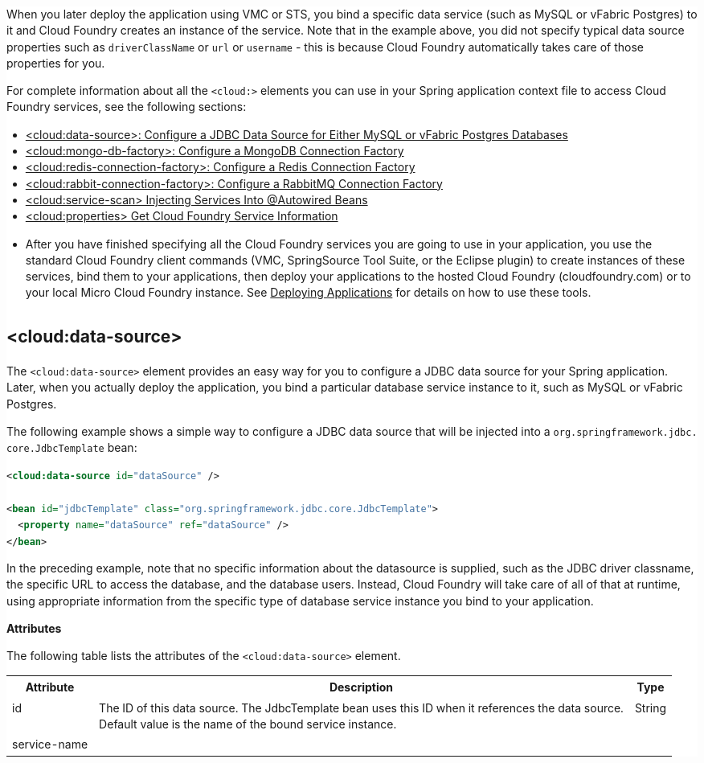 When you later deploy the application using VMC or STS, you bind a specific data service (such as MySQL or vFabric Postgres) to it and Cloud Foundry creates an instance of the service.  Note that in the example above, you did not specify typical data source properties such as `driverClassName` or `url` or `username` - this is because Cloud Foundry automatically takes care of those properties for you.

For complete information about all the `<cloud:>` elements you can use in your Spring application context file to access Cloud Foundry services, see the following sections:

+ [\<cloud:data-source\>: Configure a JDBC Data Source for Either MySQL or vFabric Postgres Databases](#clouddata-source)
+ [\<cloud:mongo-db-factory\>: Configure a MongoDB Connection Factory](#cloudmongo-db-factory)
+ [\<cloud:redis-connection-factory\>: Configure a Redis Connection Factory](#cloudredis-connection-factory)
+ [\<cloud:rabbit-connection-factory\>: Configure a RabbitMQ Connection Factory](#cloudrabbit-connection-factory)
+ [\<cloud:service-scan\> Injecting Services Into @Autowired Beans ](#cloudservice-scan)
+ [\<cloud:properties\> Get Cloud Foundry Service Information](#cloudproperties)

* After you have finished specifying all the Cloud Foundry services you are going to use in your application, you use the standard Cloud Foundry client commands (VMC, SpringSource Tool Suite, or the Eclipse plugin) to create instances of these services, bind them to your applications, then deploy your applications to the hosted Cloud Foundry (cloudfoundry.com) or to your local Micro Cloud Foundry instance.  See [Deploying Applications](/docs/tools/deploying-apps.html) for details on how to use these tools.

## \<cloud:data-source\>

The `<cloud:data-source>` element provides an easy way for you to configure a JDBC data source for your Spring application.    Later, when you actually deploy the application, you bind a particular database service instance to it, such as MySQL or vFabric Postgres.

The following example shows a simple way to configure a JDBC data source that will be injected into a `org.springframework.jdbc.core.JdbcTemplate` bean:

```xml
<cloud:data-source id="dataSource" />

<bean id="jdbcTemplate" class="org.springframework.jdbc.core.JdbcTemplate">
  <property name="dataSource" ref="dataSource" />
</bean>
```
In the preceding example, note that no specific information about the datasource is supplied, such as the JDBC driver classname, the specific URL to access the database, and the database users.  Instead, Cloud Foundry will take care of all of that at runtime, using appropriate information from the specific type of database service instance you bind to your application.

**Attributes**

The following table lists the attributes of the `<cloud:data-source>` element.

<table class="std">
 <tr>
   <th>Attribute</th>
   <th>Description</th>
   <th>Type</th>
 </tr>
 <tr>
   <td>id</td>
   <td>The ID of this data source.  The JdbcTemplate bean uses this ID when it references the data source. <br>Default value is the name of the bound service instance.</td>
   <td>String</td>
 </tr>
 <tr>
   <td>service-name</td>